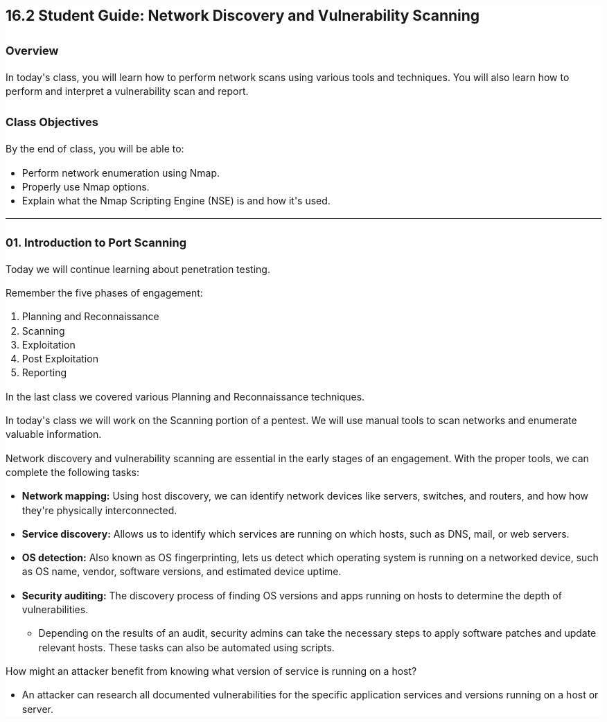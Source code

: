 ## 16.2 Student Guide: Network Discovery and Vulnerability Scanning

### Overview

In today's class, you will learn how to perform network scans using various tools and techniques. You will also learn how to perform and interpret a vulnerability scan and report.

### Class Objectives

By the end of class, you will be able to:

- Perform network enumeration using Nmap.
- Properly use Nmap options. 
- Explain what the Nmap Scripting Engine (NSE) is and how it's used.

---


### 01. Introduction to Port Scanning

Today we will continue learning about penetration testing. 

Remember the five phases of engagement: 

1. Planning and Reconnaissance
2. Scanning
3. Exploitation
4. Post Exploitation
5. Reporting

In the last class we covered various Planning and Reconnaissance techniques. 

In today's class we will work on the Scanning portion of a pentest. We will use manual tools to scan networks and enumerate valuable information.

Network discovery and vulnerability scanning are essential in the early stages of an engagement. With the proper tools, we can complete the following tasks:

- **Network mapping:** Using host discovery, we can identify network devices like servers, switches, and routers, and how how they're physically interconnected.

- **Service discovery:** Allows us to identify which services are running on which hosts, such as DNS, mail, or web servers.

- **OS detection:** Also known as OS fingerprinting, lets us detect which operating system is running on a networked device, such as OS name, vendor, software versions, and estimated device uptime.

- **Security auditing:** The discovery process of finding OS versions and apps running on hosts to determine the depth of vulnerabilities. 

   - Depending on the results of an audit, security admins can take the necessary steps to apply software patches and update relevant hosts. These tasks can also be automated using scripts.

How might an attacker benefit from knowing what version of service is running on a host?

- An attacker can research all documented vulnerabilities for the specific application services and versions running on a host or server.   

